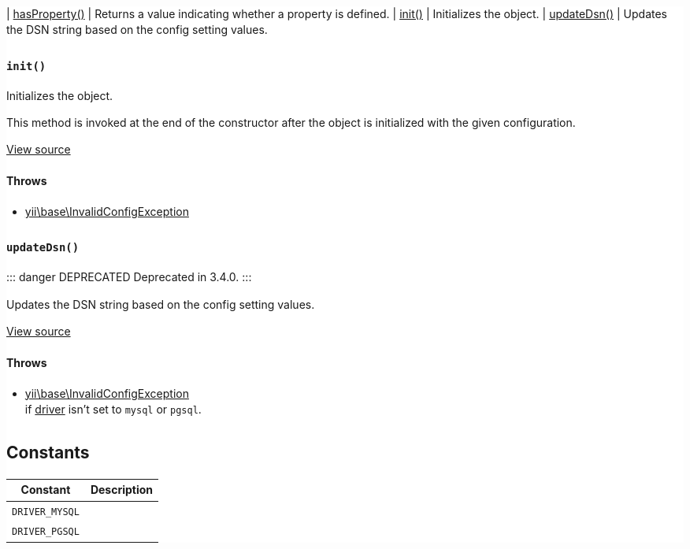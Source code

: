 | [hasProperty()](https://www.yiiframework.com/doc/api/2.0/yii-base-baseobject#hasProperty()-detail "Defined by yii\base\BaseObject")       | Returns a value indicating whether a property is defined.
| [init()](craft-config-dbconfig.md#method-init)                                                                                            | Initializes the object.
| [updateDsn()](craft-config-dbconfig.md#method-updatedsn)                                                                                  | Updates the DSN string based on the config setting values.

### `init()`





Initializes the object.



This method is invoked at the end of the constructor after the object is initialized with the
given configuration.




[View source](https://github.com/craftcms/cms/blob/master/src/config/DbConfig.php#L123-L142)




#### Throws

- [yii\base\InvalidConfigException](https://www.yiiframework.com/doc/api/2.0/yii-base-invalidconfigexception)


### `updateDsn()`

::: danger DEPRECATED
Deprecated in 3.4.0.
:::




Updates the DSN string based on the config setting values.




[View source](https://github.com/craftcms/cms/blob/master/src/config/DbConfig.php#L150-L153)




#### Throws

- [yii\base\InvalidConfigException](https://www.yiiframework.com/doc/api/2.0/yii-base-invalidconfigexception)\
  if [driver](craft-config-dbconfig.md#driver) isn’t set to `mysql` or `pgsql`.






## Constants

| Constant       | Description
| -------------- | -----------
| `DRIVER_MYSQL` |
| `DRIVER_PGSQL` |



